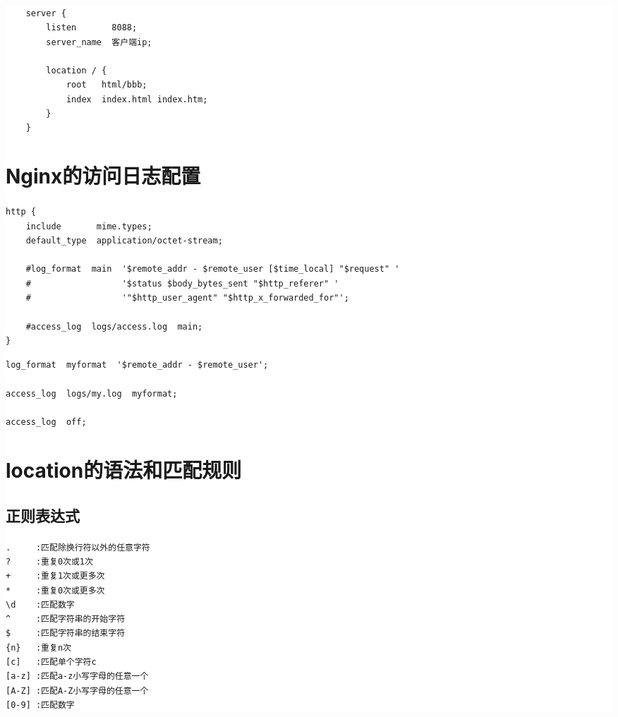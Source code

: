 ```nginx
	server {
        listen       8088;
        server_name  客户端ip;

        location / {
            root   html/bbb;
            index  index.html index.htm;
        }
    }
```



# Nginx的访问日志配置

```nginx
http {
    include       mime.types;
    default_type  application/octet-stream;

    #log_format  main  '$remote_addr - $remote_user [$time_local] "$request" '
    #                  '$status $body_bytes_sent "$http_referer" '
    #                  '"$http_user_agent" "$http_x_forwarded_for"';

    #access_log  logs/access.log  main;
}
```

```nginx
log_format  myformat  '$remote_addr - $remote_user';

access_log  logs/my.log  myformat;

access_log  off;
```



# location的语法和匹配规则

## 正则表达式

```
.     :匹配除换行符以外的任意字符
?     :重复0次或1次
+     :重复1次或更多次
*     :重复0次或更多次
\d    :匹配数字
^     :匹配字符串的开始字符
$     :匹配字符串的结束字符
{n}   :重复n次
[c]   :匹配单个字符c
[a-z] :匹配a-z小写字母的任意一个
[A-Z] :匹配A-Z小写字母的任意一个
[0-9] :匹配数字
```
